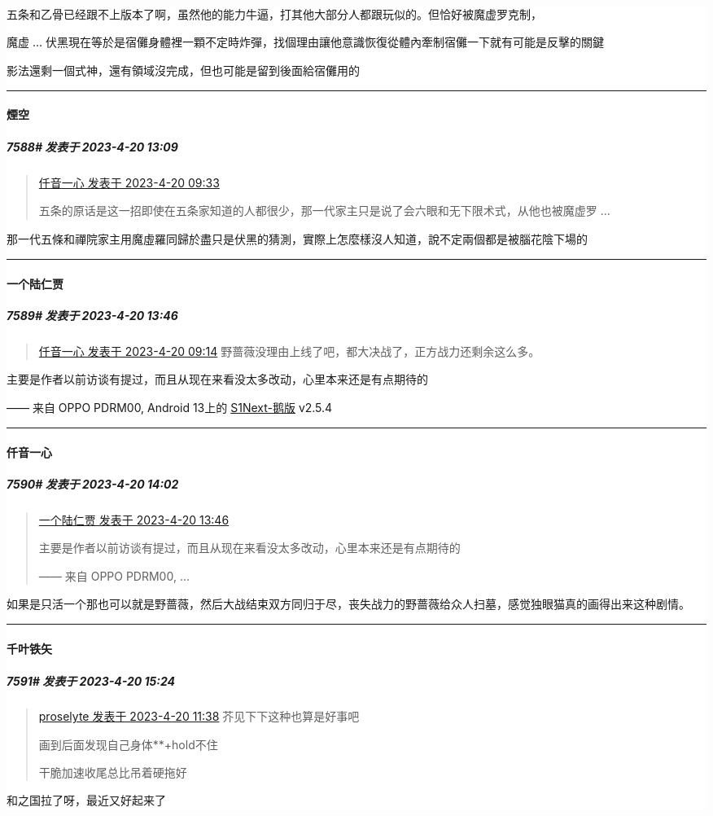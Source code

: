 五条和乙骨已经跟不上版本了啊，虽然他的能力牛逼，打其他大部分人都跟玩似的。但恰好被魔虚罗克制，

魔虚 ...</blockquote>
伏黑現在等於是宿儺身體裡一顆不定時炸彈，找個理由讓他意識恢復從體內牽制宿儺一下就有可能是反擊的關鍵

影法還剩一個式神，還有領域沒完成，但也可能是留到後面給宿儺用的

*****

####  煙空  
##### 7588#       发表于 2023-4-20 13:09

<blockquote><a href="httphttps://bbs.saraba1st.com/2b/forum.php?mod=redirect&amp;goto=findpost&amp;pid=60529205&amp;ptid=1717712" target="_blank">仟音一心 发表于 2023-4-20 09:33</a>

五条的原话是这一招即使在五条家知道的人都很少，那一代家主只是说了会六眼和无下限术式，从他也被魔虚罗 ...</blockquote>
那一代五條和禪院家主用魔虛羅同歸於盡只是伏黑的猜測，實際上怎麼樣沒人知道，說不定兩個都是被腦花陰下場的


*****

####  一个陆仁贾  
##### 7589#       发表于 2023-4-20 13:46

<blockquote><a href="httphttps://bbs.saraba1st.com/2b/forum.php?mod=redirect&amp;goto=findpost&amp;pid=60528921&amp;ptid=1717712" target="_blank">仟音一心 发表于 2023-4-20 09:14</a>
野蔷薇没理由上线了吧，都大决战了，正方战力还剩余这么多。</blockquote>
主要是作者以前访谈有提过，而且从现在来看没太多改动，心里本来还是有点期待的

—— 来自 OPPO PDRM00, Android 13上的 [S1Next-鹅版](https://github.com/ykrank/S1-Next/releases) v2.5.4


*****

####  仟音一心  
##### 7590#       发表于 2023-4-20 14:02

<blockquote><a href="httphttps://bbs.saraba1st.com/2b/forum.php?mod=redirect&amp;goto=findpost&amp;pid=60532973&amp;ptid=1717712" target="_blank">一个陆仁贾 发表于 2023-4-20 13:46</a>

主要是作者以前访谈有提过，而且从现在来看没太多改动，心里本来还是有点期待的

—— 来自 OPPO PDRM00, ...</blockquote>
如果是只活一个那也可以就是野蔷薇，然后大战结束双方同归于尽，丧失战力的野蔷薇给众人扫墓，感觉独眼猫真的画得出来这种剧情。


*****

####  千叶铁矢  
##### 7591#       发表于 2023-4-20 15:24

<blockquote><a href="httphttps://bbs.saraba1st.com/2b/forum.php?mod=redirect&amp;goto=findpost&amp;pid=60531130&amp;ptid=1717712" target="_blank">proselyte 发表于 2023-4-20 11:38</a>
芥见下下这种也算是好事吧

画到后面发现自己身体**+hold不住

干脆加速收尾总比吊着硬拖好</blockquote>
和之国拉了呀，最近又好起来了
